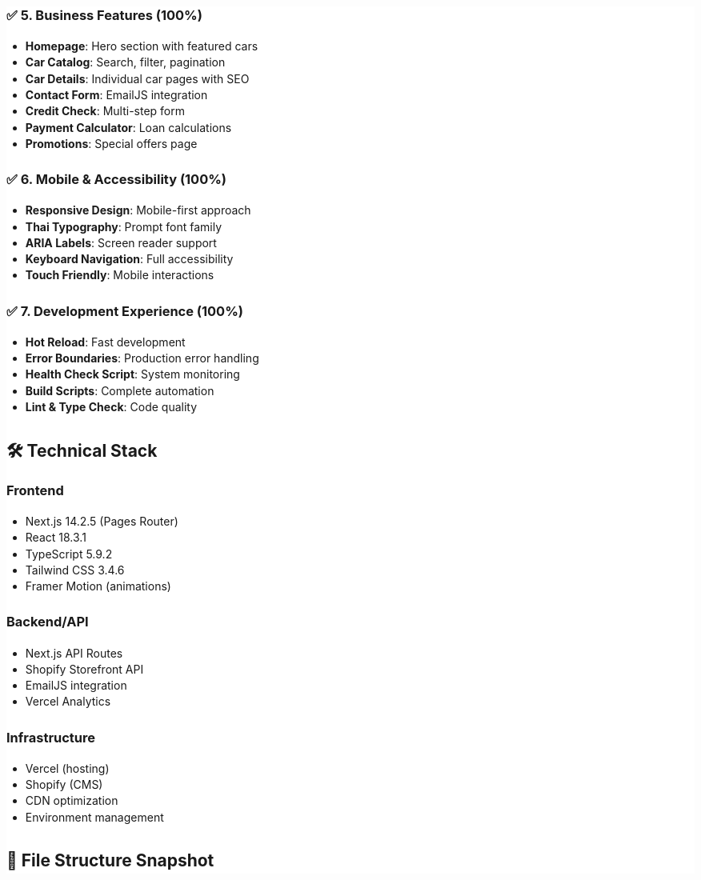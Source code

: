 ### ✅ 5. Business Features (100%)

- **Homepage**: Hero section with featured cars
- **Car Catalog**: Search, filter, pagination
- **Car Details**: Individual car pages with SEO
- **Contact Form**: EmailJS integration
- **Credit Check**: Multi-step form
- **Payment Calculator**: Loan calculations
- **Promotions**: Special offers page

### ✅ 6. Mobile & Accessibility (100%)

- **Responsive Design**: Mobile-first approach
- **Thai Typography**: Prompt font family
- **ARIA Labels**: Screen reader support
- **Keyboard Navigation**: Full accessibility
- **Touch Friendly**: Mobile interactions

### ✅ 7. Development Experience (100%)

- **Hot Reload**: Fast development
- **Error Boundaries**: Production error handling
- **Health Check Script**: System monitoring
- **Build Scripts**: Complete automation
- **Lint & Type Check**: Code quality

## 🛠️ Technical Stack

### Frontend

- Next.js 14.2.5 (Pages Router)
- React 18.3.1
- TypeScript 5.9.2
- Tailwind CSS 3.4.6
- Framer Motion (animations)

### Backend/API

- Next.js API Routes
- Shopify Storefront API
- EmailJS integration
- Vercel Analytics

### Infrastructure

- Vercel (hosting)
- Shopify (CMS)
- CDN optimization
- Environment management

## 📁 File Structure Snapshot
